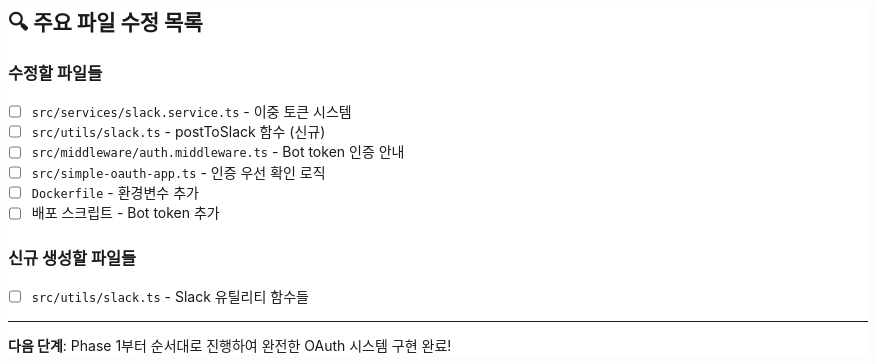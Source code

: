 
## 🔍 주요 파일 수정 목록

### 수정할 파일들
- [ ] `src/services/slack.service.ts` - 이중 토큰 시스템
- [ ] `src/utils/slack.ts` - postToSlack 함수 (신규)
- [ ] `src/middleware/auth.middleware.ts` - Bot token 인증 안내
- [ ] `src/simple-oauth-app.ts` - 인증 우선 확인 로직
- [ ] `Dockerfile` - 환경변수 추가
- [ ] 배포 스크립트 - Bot token 추가

### 신규 생성할 파일들  
- [ ] `src/utils/slack.ts` - Slack 유틸리티 함수들

---

**다음 단계**: Phase 1부터 순서대로 진행하여 완전한 OAuth 시스템 구현 완료!